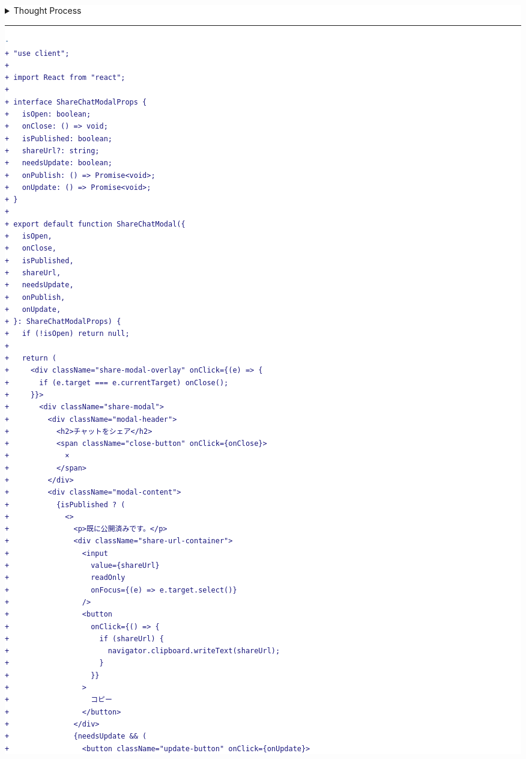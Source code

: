 <think><details><summary>Thought Process</summary></details></think>

---

```diff
- 
+ "use client";
+ 
+ import React from "react";
+ 
+ interface ShareChatModalProps {
+   isOpen: boolean;
+   onClose: () => void;
+   isPublished: boolean;
+   shareUrl?: string;
+   needsUpdate: boolean;
+   onPublish: () => Promise<void>;
+   onUpdate: () => Promise<void>;
+ }
+ 
+ export default function ShareChatModal({
+   isOpen,
+   onClose,
+   isPublished,
+   shareUrl,
+   needsUpdate,
+   onPublish,
+   onUpdate,
+ }: ShareChatModalProps) {
+   if (!isOpen) return null;
+ 
+   return (
+     <div className="share-modal-overlay" onClick={(e) => {
+       if (e.target === e.currentTarget) onClose();
+     }}>
+       <div className="share-modal">
+         <div className="modal-header">
+           <h2>チャットをシェア</h2>
+           <span className="close-button" onClick={onClose}>
+             ×
+           </span>
+         </div>
+         <div className="modal-content">
+           {isPublished ? (
+             <>
+               <p>既に公開済みです。</p>
+               <div className="share-url-container">
+                 <input
+                   value={shareUrl}
+                   readOnly
+                   onFocus={(e) => e.target.select()}
+                 />
+                 <button
+                   onClick={() => {
+                     if (shareUrl) {
+                       navigator.clipboard.writeText(shareUrl);
+                     }
+                   }}
+                 >
+                   コピー
+                 </button>
+               </div>
+               {needsUpdate && (
+                 <button className="update-button" onClick={onUpdate}>
```